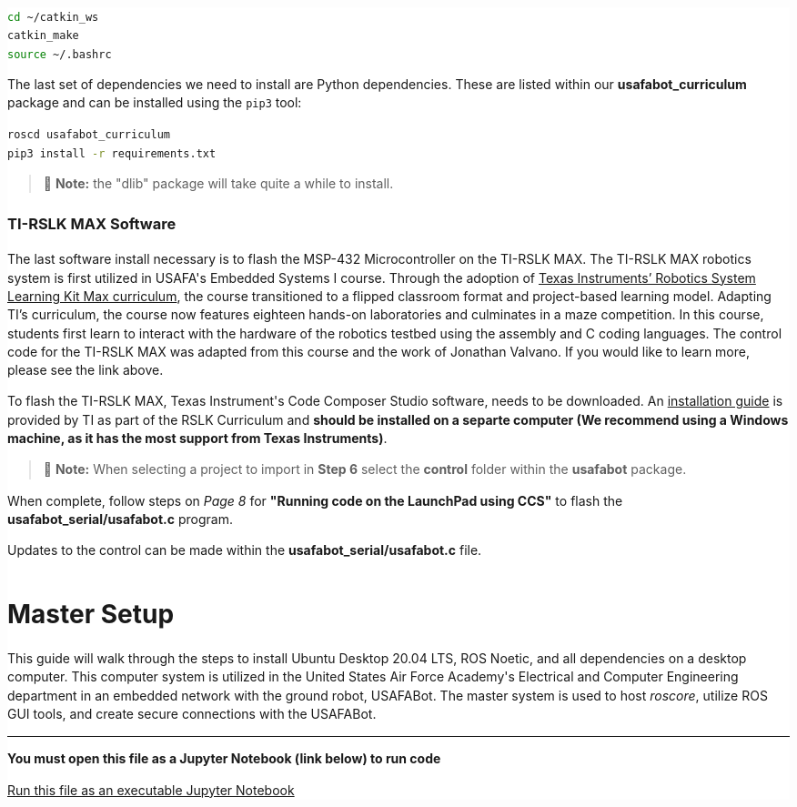 ```bash
cd ~/catkin_ws
catkin_make
source ~/.bashrc
```

The last set of dependencies we need to install are Python dependencies. These are listed within our **usafabot_curriculum** package and can be installed using the `pip3` tool:

```bash
roscd usafabot_curriculum
pip3 install -r requirements.txt
```

> 📝️ **Note:** the "dlib" package will take quite a while to install.

### TI-RSLK MAX Software
The last software install necessary is to flash the MSP-432 Microcontroller on the TI-RSLK MAX. The TI-RSLK MAX robotics system is first utilized in USAFA's Embedded Systems I course. Through the adoption of [Texas Instruments’ Robotics System Learning Kit Max curriculum](https://university.ti.com/en/faculty/ti-robotics-system-learning-kit/ti-rslk-max-edition-curriculum), the course transitioned to a flipped classroom format and project-based learning model. Adapting TI’s curriculum, the course now features eighteen hands-on laboratories and culminates in a maze competition. In this course, students first learn to interact with the hardware of the robotics testbed using the assembly and C coding languages. The control code for the TI-RSLK MAX was adapted from this course and the work of Jonathan Valvano. If you would like to learn more, please see the link above.

To flash the TI-RSLK MAX, Texas Instrument's Code Composer Studio software, needs to be downloaded. An [installation guide](../../usafabot/control/CCS.pdf) is provided by TI as part of the RSLK Curriculum and **should be installed on a separte computer (We recommend using a Windows machine, as it has the most support from Texas Instruments)**.

> 📝️ **Note:** When selecting a project to import in **Step 6** select the **control** folder within the **usafabot** package.

When complete, follow steps on *Page 8* for **"Running code on the LaunchPad using CCS"** to flash the **usafabot_serial/usafabot.c** program.

Updates to the control can be made within the **usafabot_serial/usafabot.c** file.


# Master Setup
This guide will walk through the steps to install Ubuntu Desktop 20.04 LTS, ROS Noetic, and all dependencies on a desktop computer. This computer system is utilized in the United States Air Force Academy's Electrical and Computer Engineering department in an embedded network with the ground robot, USAFABot. The master system is used to host *roscore*, utilize ROS GUI tools, and create secure connections with the USAFABot.

---


**You must open this file as a Jupyter Notebook (link below) to run code**

[Run this file as an executable Jupyter Notebook](http://localhost:8888/notebooks/MasterSetup.ipynb)
